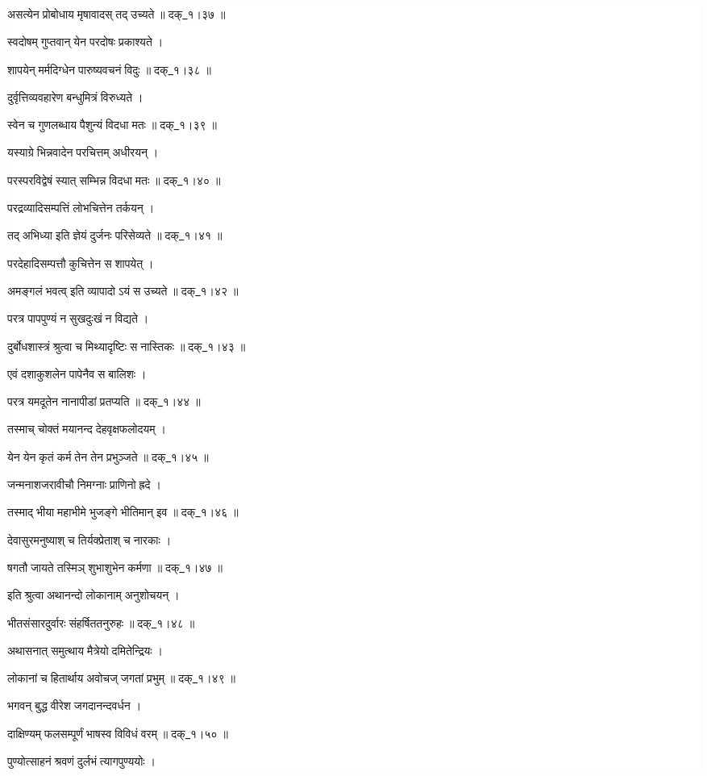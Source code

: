 असत्येन प्रोबोधाय मृषावादस् तद् उच्यते ॥ दक्_१।३७ ॥  

  
स्वदोषम् गुप्तवान् येन परदोषः प्रकाश्यते ।
  
शापयेन् मर्मदिग्धेन पारुष्यवचनं विदुः ॥ दक्_१।३८ ॥  

  
दुर्वृत्तिव्यवहारेण बन्धुमित्रं विरुध्यते ।
  
स्वेन च गुणलब्धाय पैशुन्यं विदधा मतः ॥ दक्_१।३९ ॥  

  
यस्याग्रे भिन्नवादेन परचित्तम् अधीरयन् ।
  
परस्परविद्वेषं स्यात् सम्भिन्न विदधा मतः ॥ दक्_१।४० ॥  

  
परद्रव्यादिसम्पत्तिं लोभचित्तेन तर्कयन् ।
  
तद् अभिध्या इति ज्ञेयं दुर्जनः परिसेव्यते ॥ दक्_१।४१ ॥  

  
परदेहादिसम्पत्तौ कुचित्तेन स शापयेत् ।
  
अमङ्गलं भवत्व् इति व्यापादो ऽयं स उच्यते ॥ दक्_१।४२ ॥  

  
परत्र पापपुण्यं न सुखदुःखं न विद्यते ।
  
दुर्बोधशास्त्रं श्रुत्वा च मिथ्यादृष्टिः स नास्तिकः ॥ दक्_१।४३ ॥  

  
एवं दशाकुशलेन पापेनैव स बालिशः ।
  
परत्र यमदूतेन नानापीडां प्रतप्यति ॥ दक्_१।४४ ॥  

  
तस्माच् चोक्तं मयानन्द देहवृक्षफलोदयम् ।
  
येन येन कृतं कर्म तेन तेन प्रभुञ्जते ॥ दक्_१।४५ ॥  

  
जन्मनाशजरावीचौ निमग्नाः प्राणिनो ह्रदे ।
  
तस्माद् भीया महाभीमे भुजङ्गे भीतिमान् इव ॥ दक्_१।४६ ॥  

  
देवासुरमनुष्याश् च तिर्यक्प्रेताश् च नारकाः ।
  
षगतौ जायते तस्मिञ् शुभाशुभेन कर्मणा ॥ दक्_१।४७ ॥  

  
इति श्रुत्वा अथानन्दो लोकानाम् अनुशोचयन् ।
  
भीतसंसारदुर्वारः संहर्षिततनुरुहः ॥ दक्_१।४८ ॥  

  
अथासनात् समुत्थाय मैत्रेयो दमितेन्द्रियः ।
  
लोकानां च हितार्थाय अवोचज् जगतां प्रभुम् ॥ दक्_१।४९ ॥  

  
भगवन् बुद्ध वीरेश जगदानन्दवर्धन ।
  
दाक्षिण्यम् फलसम्पूर्णं भाषस्व विविधं वरम् ॥ दक्_१।५० ॥  

  
पुण्योत्साहनं श्रवणं दुर्लभं त्यागपुण्ययोः ।
  